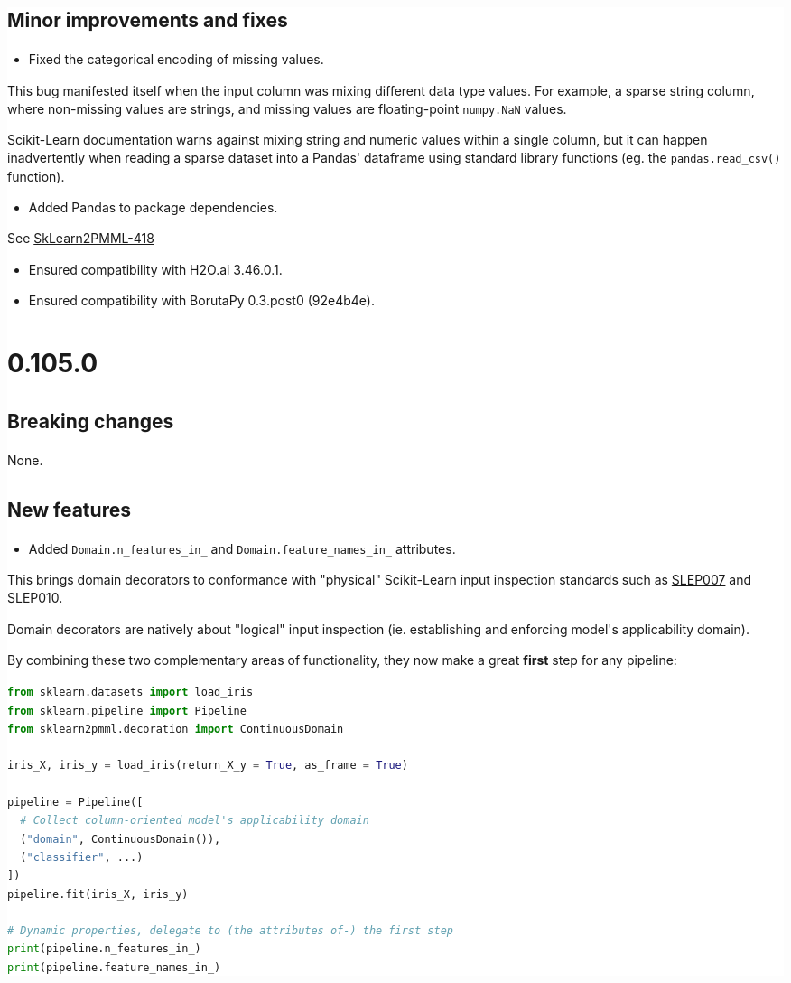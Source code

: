 ## Minor improvements and fixes

* Fixed the categorical encoding of missing values.

This bug manifested itself when the input column was mixing different data type values.
For example, a sparse string column, where non-missing values are strings, and missing values are floating-point `numpy.NaN` values.

Scikit-Learn documentation warns against mixing string and numeric values within a single column, but it can happen inadvertently when reading a sparse dataset into a Pandas' dataframe using standard library functions (eg. the [`pandas.read_csv()`](https://pandas.pydata.org/pandas-docs/stable/reference/api/pandas.read_csv.html) function).

* Added Pandas to package dependencies.

See [SkLearn2PMML-418](https://github.com/jpmml/sklearn2pmml/issues/418)

* Ensured compatibility with H2O.ai 3.46.0.1.

* Ensured compatibility with BorutaPy 0.3.post0 (92e4b4e).


# 0.105.0 #

## Breaking changes

None.

## New features

* Added `Domain.n_features_in_` and `Domain.feature_names_in_` attributes.

This brings domain decorators to conformance with "physical" Scikit-Learn input inspection standards such as [SLEP007](https://scikit-learn-enhancement-proposals.readthedocs.io/en/latest/slep007/proposal.html) and [SLEP010](https://scikit-learn-enhancement-proposals.readthedocs.io/en/latest/slep010/proposal.html).

Domain decorators are natively about "logical" input inspection (ie. establishing and enforcing model's applicability domain).

By combining these two complementary areas of functionality, they now make a great **first** step for any pipeline:

```python
from sklearn.datasets import load_iris
from sklearn.pipeline import Pipeline
from sklearn2pmml.decoration import ContinuousDomain

iris_X, iris_y = load_iris(return_X_y = True, as_frame = True)

pipeline = Pipeline([
  # Collect column-oriented model's applicability domain
  ("domain", ContinuousDomain()),
  ("classifier", ...)
])
pipeline.fit(iris_X, iris_y)

# Dynamic properties, delegate to (the attributes of-) the first step
print(pipeline.n_features_in_)
print(pipeline.feature_names_in_)
```
